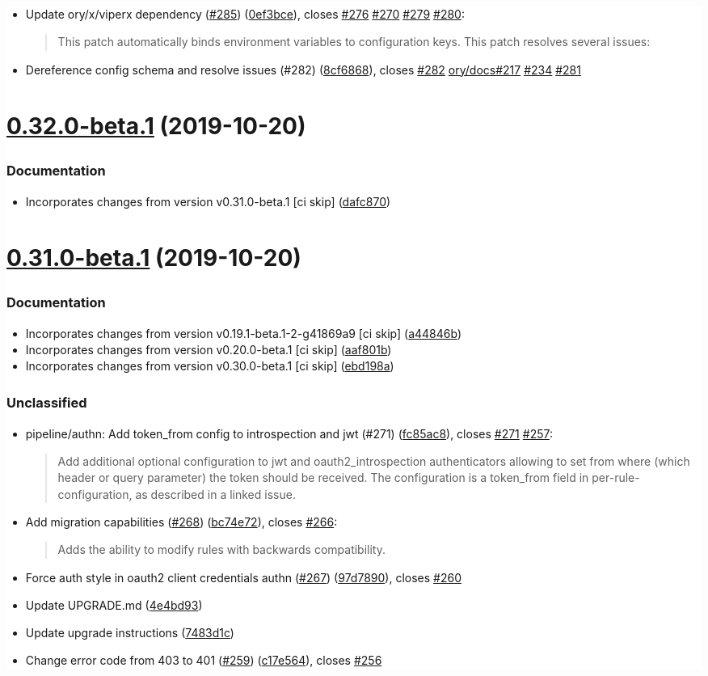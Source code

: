 * Update ory/x/viperx dependency ([#285](https://github.com/ory/oathkeeper/issues/285)) ([0ef3bce](https://github.com/ory/oathkeeper/commit/0ef3bce92a3c17a6cffc794f2b08859f0852ee5d)), closes [#276](https://github.com/ory/oathkeeper/issues/276) [#270](https://github.com/ory/oathkeeper/issues/270) [#279](https://github.com/ory/oathkeeper/issues/279) [#280](https://github.com/ory/oathkeeper/issues/280):

    > This patch automatically binds environment variables to configuration keys. This patch resolves several issues:
* Dereference config schema and resolve issues (#282) ([8cf6868](https://github.com/ory/oathkeeper/commit/8cf6868b3e925e686769d43c912d5e52c6589a9b)), closes [#282](https://github.com/ory/oathkeeper/issues/282) [ory/docs#217](https://github.com/ory/docs/issues/217) [#234](https://github.com/ory/oathkeeper/issues/234) [#281](https://github.com/ory/oathkeeper/issues/281)



# [0.32.0-beta.1](https://github.com/ory/oathkeeper/compare/v0.31.0-beta.1...v0.32.0-beta.1) (2019-10-20)


### Documentation

* Incorporates changes from version v0.31.0-beta.1 [ci skip] ([dafc870](https://github.com/ory/oathkeeper/commit/dafc870943720f04f5ac06a139bf5e126a83afa8))



# [0.31.0-beta.1](https://github.com/ory/oathkeeper/compare/v0.19.0-beta.1...v0.31.0-beta.1) (2019-10-20)


### Documentation

* Incorporates changes from version v0.19.1-beta.1-2-g41869a9 [ci skip] ([a44846b](https://github.com/ory/oathkeeper/commit/a44846b1e6c8cbdb76162b3128c2aa4ff79d3375))
* Incorporates changes from version v0.20.0-beta.1 [ci skip] ([aaf801b](https://github.com/ory/oathkeeper/commit/aaf801bb1cebe9d4a6c5062b5a0e10c9737b091b))
* Incorporates changes from version v0.30.0-beta.1 [ci skip] ([ebd198a](https://github.com/ory/oathkeeper/commit/ebd198a908bcbc77f734e93a181209fec66e7736))


### Unclassified

* pipeline/authn: Add token_from config to introspection and jwt (#271) ([fc85ac8](https://github.com/ory/oathkeeper/commit/fc85ac854c3fb4cdd96bbae650f7355400431eac)), closes [#271](https://github.com/ory/oathkeeper/issues/271) [#257](https://github.com/ory/oathkeeper/issues/257):

    > Add additional optional configuration to jwt and oauth2_introspection authenticators allowing to set from where (which header or query parameter) the token should be received. The configuration is a token_from field in per-rule-configuration, as described in a linked issue.
* Add migration capabilities ([#268](https://github.com/ory/oathkeeper/issues/268)) ([bc74e72](https://github.com/ory/oathkeeper/commit/bc74e726712c77955d2013979770c2724af17f20)), closes [#266](https://github.com/ory/oathkeeper/issues/266):

    > Adds the ability to modify rules with backwards compatibility.
* Force auth style in oauth2 client credentials authn ([#267](https://github.com/ory/oathkeeper/issues/267)) ([97d7890](https://github.com/ory/oathkeeper/commit/97d789097b47b50117421f8f4ebd32182de4195c)), closes [#260](https://github.com/ory/oathkeeper/issues/260)
* Update UPGRADE.md ([4e4bd93](https://github.com/ory/oathkeeper/commit/4e4bd93695a14b453a895fd2c20eca416307dcee))
* Update upgrade instructions ([7483d1c](https://github.com/ory/oathkeeper/commit/7483d1cf9344058ddc12efabdb00f5b5b8b41f48))
* Change error code from 403 to 401 ([#259](https://github.com/ory/oathkeeper/issues/259)) ([c17e564](https://github.com/ory/oathkeeper/commit/c17e564cc2427a0ab1f7d2eb2d2b7cb95e34f88b)), closes [#256](https://github.com/ory/oathkeeper/issues/256)
